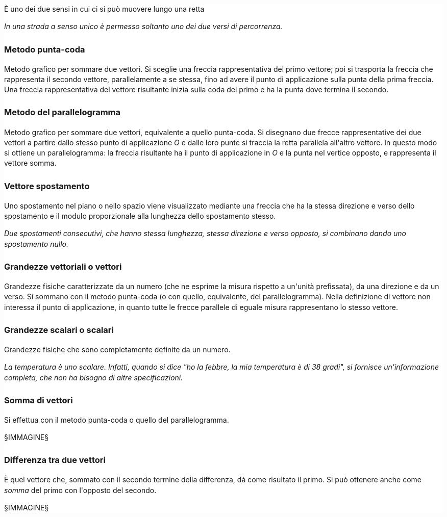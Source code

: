 È uno dei due sensi in cui ci si può muovere lungo una retta

_In una strada a senso unico è permesso soltanto uno dei due versi di percorrenza._

### Metodo punta-coda 

Metodo grafico per sommare due vettori. Si sceglie una freccia rappresentativa del primo vettore; poi si trasporta la freccia che rappresenta il secondo vettore, parallelamente a se stessa, fino ad avere il punto di applicazione sulla punta della prima freccia. Una freccia rappresentativa del vettore risultante inizia sulla coda del primo e ha la punta dove termina il secondo.

### Metodo del parallelogramma 

Metodo grafico per sommare due vettori, equivalente a quello punta-coda. Si disegnano due frecce rappresentative dei due vettori a partire dallo stesso punto di applicazione _O_ e dalle loro punte si traccia la retta parallela all'altro vettore. In questo modo si ottiene un parallelogramma: la freccia risultante ha il punto di applicazione in _O_ e la punta nel vertice opposto, e rappresenta il vettore somma.

### Vettore spostamento 

Uno spostamento nel piano o nello spazio viene visualizzato mediante una freccia che ha la stessa direzione e verso dello spostamento e il modulo proporzionale alla lunghezza dello spostamento stesso.

_Due spostamenti consecutivi, che hanno stessa lunghezza, stessa direzione e verso opposto, si combinano dando uno spostamento nullo._

### Grandezze vettoriali o vettori 

Grandezze fisiche caratterizzate da un numero (che ne esprime la misura rispetto a un'unità prefissata), da una direzione e da un verso. Si sommano con il metodo punta-coda (o con quello, equivalente, del parallelogramma). Nella definizione di vettore non interessa il punto di applicazione, in quanto tutte le frecce parallele di eguale misura rappresentano lo stesso vettore.

### Grandezze scalari o scalari 

Grandezze fisiche che sono completamente definite da un numero.

_La temperatura è uno scalare. Infatti, quando si dice "ho la febbre, la mia temperatura è di 38 gradi", si fornisce un'informazione completa, che non ha bisogno di altre specificazioni._

### Somma di vettori 

Si effettua con il metodo punta-coda o quello del parallelogramma.

§IMMAGINE§

### Differenza tra due vettori 

È quel vettore che, sommato con il secondo termine della differenza, dà come risultato il primo. Si può ottenere anche come _somma_ del primo con l'opposto del secondo.

§IMMAGINE§
